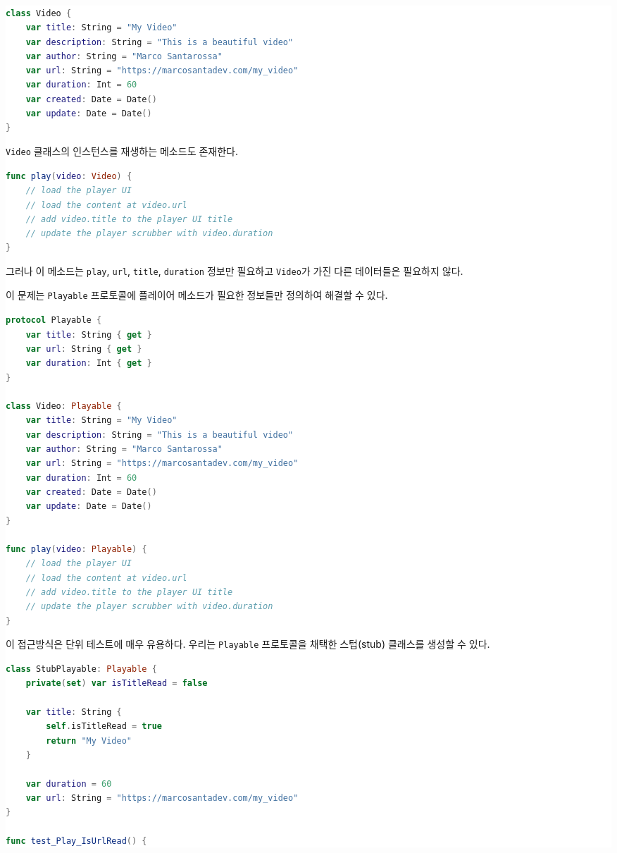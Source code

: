 ```swift
class Video {
    var title: String = "My Video"
    var description: String = "This is a beautiful video"
    var author: String = "Marco Santarossa"
    var url: String = "https://marcosantadev.com/my_video"
    var duration: Int = 60
    var created: Date = Date()
    var update: Date = Date()
}
```

`Video` 클래스의 인스턴스를 재생하는 메소드도 존재한다.

```swift
func play(video: Video) {
    // load the player UI
    // load the content at video.url
    // add video.title to the player UI title
    // update the player scrubber with video.duration
}
```

그러나 이 메소드는 `play`, `url`, `title`, `duration` 정보만 필요하고 `Video`가 가진 다른 데이터들은 필요하지 않다.

이 문제는 `Playable` 프로토콜에 플레이어 메소드가 필요한 정보들만 정의하여 해결할 수 있다.

```swift
protocol Playable {
    var title: String { get }
    var url: String { get }
    var duration: Int { get }
}

class Video: Playable {
    var title: String = "My Video"
    var description: String = "This is a beautiful video"
    var author: String = "Marco Santarossa"
    var url: String = "https://marcosantadev.com/my_video"
    var duration: Int = 60
    var created: Date = Date()
    var update: Date = Date()
}

func play(video: Playable) {
    // load the player UI
    // load the content at video.url
    // add video.title to the player UI title
    // update the player scrubber with video.duration
}
```

이 접근방식은 단위 테스트에 매우 유용하다. 우리는 `Playable` 프로토콜을 채택한 스텁(stub) 클래스를 생성할 수 있다.

```swift
class StubPlayable: Playable {
    private(set) var isTitleRead = false

    var title: String {
        self.isTitleRead = true
        return "My Video"
    }

    var duration = 60
    var url: String = "https://marcosantadev.com/my_video"
}

func test_Play_IsUrlRead() {
```